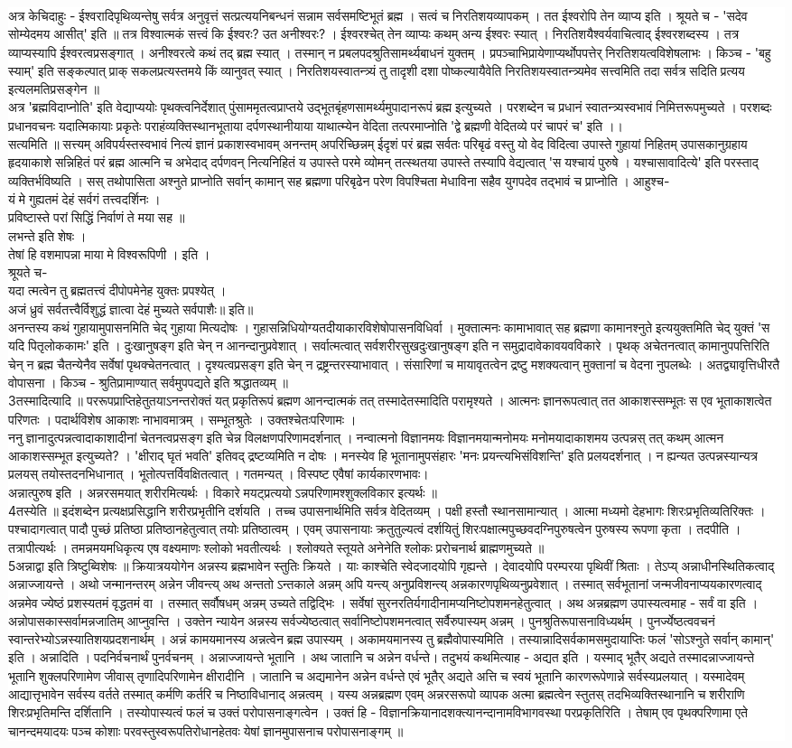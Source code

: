 अत्र केचिदाहुः - ईश्वरादिपृथिव्यन्तेषु सर्वत्र अनुवृत्तं सत्प्रत्ययनिबन्धनं सन्नाम सर्वसमष्टिभूतं ब्रह्म । सत्वं च निरतिशयव्यापकम् । तत ईश्वरोपि तेन व्याप्य इति । श्रूयते च - 'सदेव सोम्येदमय आसीत्' इति ॥ तत्र विश्वात्मकं सत्त्वं कि ईश्वरः? उत अनीश्वरः? । ईश्वरश्चेत् तेन व्याप्यः कथम् अन्य ईश्वरः स्यात् । निरतिशयैश्वर्यवाचित्वाद् ईश्वरशब्दस्य । तत्र व्याप्यस्यापि ईश्वरत्वप्रसङ्गात् । अनीश्वरत्वे कथं तद् ब्रह्म स्यात् । तस्मान् न प्रबलपदश्रुतिसामर्थ्यबाधनं युक्तम् । प्रपञ्चाभिप्रायेणाप्यर्थोपपत्तेर् निरतिशयत्वविशेषलाभः । किञ्च - 'बहु स्याम्' इति सङ्कल्पात् प्राक् सकलप्रत्यस्तमये किं व्यानुवत् स्यात् । निरतिशयस्वातन्त्र्यं तु तादृशी दशा पोष्कल्यायैवेति निरतिशयस्वातन्त्र्यमेव सत्त्वमिति तदा सर्वत्र सदिति प्रत्यय इत्यलमतिप्रसङ्गेन ॥  
अत्र 'ब्रह्मविदाप्नोति' इति वेद्याप्ययोः पृथक्त्वनिर्देशात् पुंसाममृतत्वप्राप्तये उद्भूतबृंहणसामर्थ्यमुपादानरूपं ब्रह्म इत्युच्यते । परशब्देन च प्रधानं स्वातन्त्र्यस्वभावं निमित्तरूपमुच्यते । परशब्दः प्रधानवचनः यदात्मिकायाः प्रकृतेः पराहंव्यक्तिस्थानभूताया दर्पणस्थानीयाया याथात्म्येन वेदिता तत्परमाप्नोति 'द्वे ब्रह्मणी वेदितव्ये परं चापरं च' इति ।।  
सत्यमिति ॥ सत्त्यम् अविपर्यस्तस्वभावं नित्यं ज्ञानं प्रकाशस्वभावम् अनन्तम् अपरिच्छिन्नम् ईदृशं परं ब्रह्म सर्वतः परिबृढं वस्तु यो वेद विदित्वा उपास्ते गुहायां निहितम् उपासकानुग्रहाय हृदयाकाशे सन्निहितं परं ब्रह्म आत्मनि च अभेदाद् दर्पणवन् नित्यनिहितं य उपास्ते परमे व्योमन् तत्स्थतया उपास्ते तस्यापि वेद्यत्वात् 'स यश्चायं पुरुषे । यश्चासावादित्ये' इति परस्ताद् व्यक्तिर्भविष्यति । सस् तथोपासिता अश्नुते प्राप्नोति सर्वान् कामान् सह ब्रह्मणा परिबृढेन परेण विपश्चिता मेधाविना सहैव युगपदेव तद्भावं च प्राप्नोति । आहुश्च-  
यं मे गुह्यतमं देहं सर्वगं तत्त्वदर्शिनः ।  
प्रविष्टास्ते परां सिद्धिं निर्वाणं ते मया सह ॥  
लभन्ते इति शेषः ।  
तेषां हि वशमापन्ना माया मे विश्वरूपिणी । इति ।  
श्रूयते च-  
यदा त्मत्वेन तु ब्रह्मतत्त्वं दीपोपमेनेह युक्तः प्रपश्येत् ।  
अजं ध्रुवं सर्वतत्त्वैर्विशुद्धं ज्ञात्वा देहं मुच्यते सर्वपाशैः॥ इति॥  
अनन्तस्य कथं गुहायामुपासनमिति चेद् गुहाया मित्यदोषः । गुहासन्निधियोग्यतदीयाकारविशेषोपासनविधिर्वा । मुक्तात्मनः कामाभावात् सह ब्रह्मणा कामानश्नुते इत्ययुक्तमिति चेद् युक्तं 'स यदि पितृलोककामः' इति । दुःखानुषङ्ग इति चेन् न आनन्दानुप्रवेशात् । सर्वात्मत्वात् सर्वशरीरसुखदुःखानुषङ्ग इति न समुद्रादावेकावयवविकारे । पृथक् अचेतनत्वात् कामानुपपत्तिरिति चेन् न ब्रह्म चैतन्येनैव सर्वेषां पृथक्चेतनत्वात् । दृश्यत्वप्रसङ्ग इति चेन् न द्रष्ट्रन्तरस्याभावात् । संसारिणां च मायावृतत्वेन द्रष्टु मशक्यत्वान् मुक्तानां च वेदना नुपलब्धेः । अतद्व्यावृत्तिधीरतै वोपासना । किञ्च - श्रुतिप्रामाण्यात् सर्वमुपपद्यते इति श्रद्धातव्यम् ॥  
3तस्मादित्यादि ॥ पररूपप्राप्तिहेतुतयाऽनन्तरोक्तं यत् प्रकृतिरूपं ब्रह्मण आनन्दात्मकं तत् तस्मादेतस्मादिति परामृश्यते । आत्मनः ज्ञानरूपत्वात् तत आकाशस्सम्भूतः स एव भूताकाशत्वेत परिणतः । पदार्थविशेष आकाशः नाभावमात्रम् । सम्भूतश्रुतेः । उक्तश्चेतःपरिणामः ।  
ननु ज्ञानादुत्पन्नत्वादाकाशादीनां चेतनत्वप्रसङ्ग इति चेन्न विलक्षणपरिणामदर्शनात् । नन्वात्मनो विज्ञानमयः विज्ञानमयान्मनोमयः मनोमयादाकाशमय उत्पन्नस् तत् कथम् आत्मन आकाशस्सम्भूत इत्युच्यते? । 'क्षीराद् घृतं भवति' इतिवद् द्रष्टव्यमिति न दोषः । मनस्येव हि भूतानामुपसंहारः 'मनः प्रयन्त्यभिसंविशन्ति' इति प्रलयदर्शनात् । न ह्यन्यत उत्पन्नस्यान्यत्र प्रलयस् तयोस्तदनभिधानात् । भूतोत्पत्तर्विवक्षितत्वात् । गतमन्यत् । विस्पष्ट एवैषां कार्यकारणभावः।  
अन्नात्पुरुष इति । अन्नरसमयात् शरीरमित्यर्थः । विकारे मयट्प्रत्ययो ऽन्नपरिणामश्शुक्लविकार इत्यर्थः ॥  
4तस्येति ॥ इदंशब्देन प्रत्यक्षप्रसिद्धानि शरीरप्रभृतीनि दर्शयति । तच्च उपासनार्थमिति सर्वत्र वेदितव्यम् । पक्षी हस्तौ स्थानसामान्यात् । आत्मा मध्यमो देहभागः शिरःप्रभृतिव्यतिरिक्तः । पश्चादागत्वात् पादौ पुच्छं प्रतिष्ठा प्रतिष्ठानहेतुत्वात् तयोः प्रतिष्ठात्वम् । एवम् उपासनायाः क्रतुतुल्यत्वं दर्शयितुं शिरःपक्षात्मपुच्छवदग्निपुरुषत्वेन पुरुषस्य रूपणा कृता । तदपीति । तत्रापीत्यर्थः । तमन्नमयमधिकृत्य एष वक्ष्यमाणः श्लोको भवतीत्यर्थः । श्लोक्यते स्तूयते अनेनेति श्लोकः प्ररोचनार्थ ब्राह्मणमुच्यते ॥  
5अन्नाद्वा इति त्रिष्टुब्विशेषः ॥ क्रियात्रययोगेन अन्नस्य ब्रह्मभावेन स्तुतिः क्रियते । याः काश्चेति स्वेदजादयोपि गृह्यन्ते । देवादयोपि परम्परया पृथिवीं श्रिताः । तेऽप्य् अन्नाधीनस्थितिकत्वाद् अन्नाज्जायन्ते । अथो जन्मानन्तरम् अन्नेन जीवन्त्य् अथ अन्ततो ऽन्तकाले अन्नम् अपि यन्त्य् अनुप्रविशन्त्य् अन्नकारणपृथिव्यनुप्रवेशात् । तस्मात् सर्वभूतानां जन्मजीवनाप्ययकारणत्वाद् अन्नमेव ज्येष्ठं प्रशस्यतमं वृद्धतमं वा । तस्मात् सर्वौषधम् अन्नम् उच्यते तद्विद्भिः । सर्वेषां सुरनरतिर्यगादीनामप्यनिष्टोपशमनहेतुत्वात् । अथ अन्नब्रह्मण उपास्यत्वमाह - सर्वं वा इति । अन्नोपासकास्सर्वामन्नजातिम् आप्नुवन्ति । उक्तेन न्यायेन अन्नस्य सर्वज्येष्ठत्वात् सर्वानिष्टोपशमनत्वात् सर्वैरुपास्यम् अन्नम् । पुनश्रुतिरूपासनाविध्यर्थम् । पुनर्ज्येष्ठत्ववचनं स्वान्तरेभ्योऽन्नस्यातिशयप्रदशनार्थम् । अन्नं कामयमानस्य अन्नत्वेन ब्रह्म उपास्यम् । अकामयमानस्य तु ब्रह्मैवोपास्यमिति । तस्यान्नादिसर्वकामसमुदायाप्तिः फलं 'सोऽश्नुते सर्वान् कामान्' इति । अन्नादिति । पदनिर्वचनार्थं पुनर्वचनम् । अन्नाज्जायन्ते भूतानि । अथ जातानि च अन्नेन वर्धन्ते। तदुभयं कथमित्याह - अद्यत इति । यस्माद् भूतैर् अद्यते तस्मादन्नाज्जायन्ते भूतानि शुक्लपरिणामेण जीवास् तृणादिपरिणामेन क्षीरादीनि । जातानि च अद्यमानेन अन्नेन वर्धन्ते एवं भूतैर् अद्यते अत्ति च स्वयं भूतानि कारणरूपेणान्ने सर्वस्यप्रलयात् । यस्मादेवम् आद्यात्तृभावेन सर्वस्य वर्तते तस्मात् कर्मणि कर्तरि च निष्ठाविधानाद् अन्नत्वम् । यस्य अन्नब्रह्मण एवम् अन्नरसरूपो व्यापक अत्मा ब्रह्मत्वेन स्तुतस् तदभिव्यक्तिस्थानानि च शरीराणि शिरःप्रभृतिमन्ति दर्शितानि । तस्योपास्यत्वं फलं च उक्तं परोपासनाङ्गत्वेन । उक्तं हि - विज्ञानक्रियानादशक्त्यानन्दानामविभागवस्था परप्रकृतिरिति । तेषाम् एव पृथक्परिणामा एते चानन्दमयादयः पञ्च कोशाः परवस्तुस्वरूपतिरोधानहेतवः येषां ज्ञानमुपासनाच परोपासनाङ्गम् ॥  